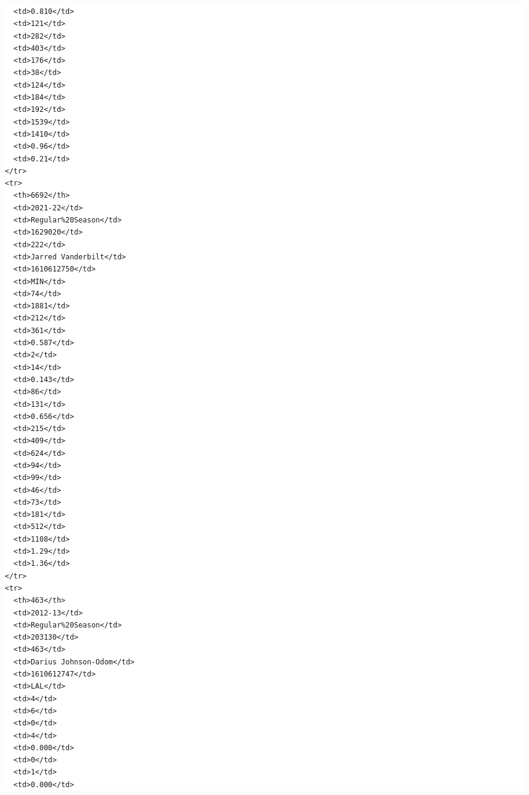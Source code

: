       <td>0.810</td>
      <td>121</td>
      <td>282</td>
      <td>403</td>
      <td>176</td>
      <td>38</td>
      <td>124</td>
      <td>184</td>
      <td>192</td>
      <td>1539</td>
      <td>1410</td>
      <td>0.96</td>
      <td>0.21</td>
    </tr>
    <tr>
      <th>6692</th>
      <td>2021-22</td>
      <td>Regular%20Season</td>
      <td>1629020</td>
      <td>222</td>
      <td>Jarred Vanderbilt</td>
      <td>1610612750</td>
      <td>MIN</td>
      <td>74</td>
      <td>1881</td>
      <td>212</td>
      <td>361</td>
      <td>0.587</td>
      <td>2</td>
      <td>14</td>
      <td>0.143</td>
      <td>86</td>
      <td>131</td>
      <td>0.656</td>
      <td>215</td>
      <td>409</td>
      <td>624</td>
      <td>94</td>
      <td>99</td>
      <td>46</td>
      <td>73</td>
      <td>181</td>
      <td>512</td>
      <td>1108</td>
      <td>1.29</td>
      <td>1.36</td>
    </tr>
    <tr>
      <th>463</th>
      <td>2012-13</td>
      <td>Regular%20Season</td>
      <td>203130</td>
      <td>463</td>
      <td>Darius Johnson-Odom</td>
      <td>1610612747</td>
      <td>LAL</td>
      <td>4</td>
      <td>6</td>
      <td>0</td>
      <td>4</td>
      <td>0.000</td>
      <td>0</td>
      <td>1</td>
      <td>0.000</td>